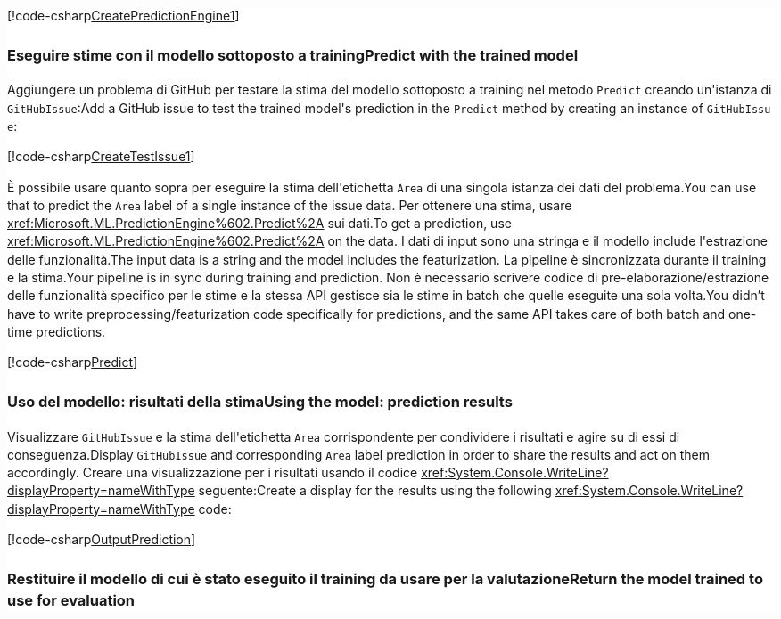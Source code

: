 [!code-csharp[CreatePredictionEngine1](../../../samples/machine-learning/tutorials/GitHubIssueClassification/Program.cs#CreatePredictionEngine1)]

### <a name="predict-with-the-trained-model"></a><span data-ttu-id="de7e5-307">Eseguire stime con il modello sottoposto a training</span><span class="sxs-lookup"><span data-stu-id="de7e5-307">Predict with the trained model</span></span>

<span data-ttu-id="de7e5-308">Aggiungere un problema di GitHub per testare la stima del modello sottoposto a training nel metodo `Predict` creando un'istanza di `GitHubIssue`:</span><span class="sxs-lookup"><span data-stu-id="de7e5-308">Add a GitHub issue to test the trained model's prediction in the `Predict` method by creating an instance of `GitHubIssue`:</span></span>

[!code-csharp[CreateTestIssue1](../../../samples/machine-learning/tutorials/GitHubIssueClassification/Program.cs#CreateTestIssue1)]

<span data-ttu-id="de7e5-309">È possibile usare quanto sopra per eseguire la stima dell'etichetta `Area` di una singola istanza dei dati del problema.</span><span class="sxs-lookup"><span data-stu-id="de7e5-309">You can use that to predict the `Area` label of a single instance of the issue data.</span></span> <span data-ttu-id="de7e5-310">Per ottenere una stima, usare <xref:Microsoft.ML.PredictionEngine%602.Predict%2A> sui dati.</span><span class="sxs-lookup"><span data-stu-id="de7e5-310">To get a prediction, use <xref:Microsoft.ML.PredictionEngine%602.Predict%2A> on the data.</span></span> <span data-ttu-id="de7e5-311">I dati di input sono una stringa e il modello include l'estrazione delle funzionalità.</span><span class="sxs-lookup"><span data-stu-id="de7e5-311">The input data is a string and the model includes the featurization.</span></span> <span data-ttu-id="de7e5-312">La pipeline è sincronizzata durante il training e la stima.</span><span class="sxs-lookup"><span data-stu-id="de7e5-312">Your pipeline is in sync during training and prediction.</span></span> <span data-ttu-id="de7e5-313">Non è necessario scrivere codice di pre-elaborazione/estrazione delle funzionalità specifico per le stime e la stessa API gestisce sia le stime in batch che quelle eseguite una sola volta.</span><span class="sxs-lookup"><span data-stu-id="de7e5-313">You didn’t have to write preprocessing/featurization code specifically for predictions, and the same API takes care of both batch and one-time predictions.</span></span>

[!code-csharp[Predict](../../../samples/machine-learning/tutorials/GitHubIssueClassification/Program.cs#Predict)]

### <a name="using-the-model-prediction-results"></a><span data-ttu-id="de7e5-314">Uso del modello: risultati della stima</span><span class="sxs-lookup"><span data-stu-id="de7e5-314">Using the model: prediction results</span></span>

<span data-ttu-id="de7e5-315">Visualizzare `GitHubIssue` e la stima dell'etichetta `Area` corrispondente per condividere i risultati e agire su di essi di conseguenza.</span><span class="sxs-lookup"><span data-stu-id="de7e5-315">Display `GitHubIssue` and corresponding `Area` label prediction in order to share the results and act on them accordingly.</span></span>  <span data-ttu-id="de7e5-316">Creare una visualizzazione per i risultati usando il codice <xref:System.Console.WriteLine?displayProperty=nameWithType> seguente:</span><span class="sxs-lookup"><span data-stu-id="de7e5-316">Create a display for the results using the following <xref:System.Console.WriteLine?displayProperty=nameWithType> code:</span></span>

[!code-csharp[OutputPrediction](../../../samples/machine-learning/tutorials/GitHubIssueClassification/Program.cs#OutputPrediction)]

### <a name="return-the-model-trained-to-use-for-evaluation"></a><span data-ttu-id="de7e5-317">Restituire il modello di cui è stato eseguito il training da usare per la valutazione</span><span class="sxs-lookup"><span data-stu-id="de7e5-317">Return the model trained to use for evaluation</span></span>
